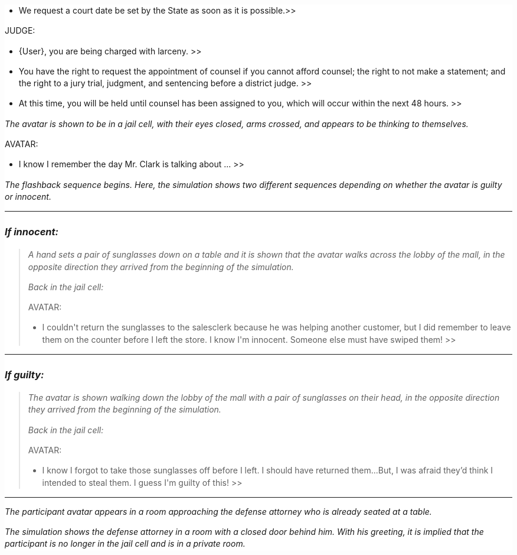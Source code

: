 * We request a court date be set by the State as soon as it is possible.>>

JUDGE:
* {User}, you are being charged with larceny. >>

* You have the right to request the appointment of counsel if you cannot afford counsel; the right to not make a statement; and the right to a jury trial, judgment, and sentencing before a district judge. >>

* At this time, you will be held until counsel has been assigned to you, which will occur within the next 48 hours. >>

*The avatar is shown to be in a jail cell, with their eyes closed, arms crossed, and appears to be thinking to themselves.*

AVATAR:
* I know I remember the day Mr. Clark is talking about ... >>

*The flashback sequence begins. Here, the simulation shows two different sequences depending on whether the avatar is guilty or innocent.*

***

### *If innocent:*
>*A hand sets a pair of sunglasses down on a table and it is shown that the avatar walks across the lobby of the mall, in the opposite direction they arrived from the beginning of the simulation.*
>
>*Back in the jail cell:*
>
>AVATAR:
>
>* I couldn't return the sunglasses to the salesclerk because he was helping another customer, but I did remember to leave them on the counter before I left the store. I know I'm innocent. Someone else must have swiped them! >>

***

### *If guilty:*
>*The avatar is shown walking down the lobby of the mall with a pair of sunglasses on their head, in the opposite direction they arrived from the beginning of the simulation.*
>
>*Back in the jail cell:*
>
>AVATAR:
>
>* I know I forgot to take those sunglasses off before I left. I should have returned them...But, I was afraid they’d think I intended to steal them. I guess I'm guilty of this! >>

***

*The participant avatar appears in a room approaching the defense attorney who is already seated at a table.*

*The simulation shows the defense attorney in a room with a closed door behind him. With his greeting, it is implied that the participant is no longer in the jail cell and is in a private room.*
